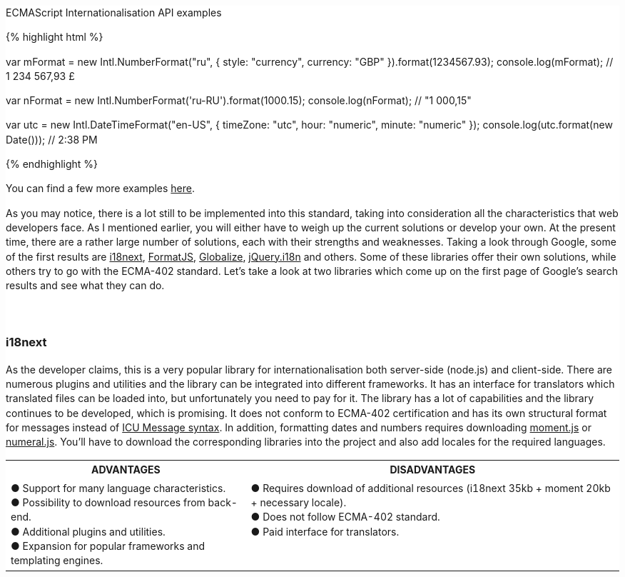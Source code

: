 
ECMAScript Internationalisation API examples

{% highlight html %}

var mFormat = new Intl.NumberFormat("ru", {
 style: "currency",
 currency: "GBP"
}).format(1234567.93);
console.log(mFormat); // 1 234 567,93 £

var nFormat = new Intl.NumberFormat('ru-RU').format(1000.15);
console.log(nFormat); // "1 000,15"

var utc = new Intl.DateTimeFormat("en-US", {
 timeZone: "utc",
 hour: "numeric",
 minute: "numeric"
});
console.log(utc.format(new Date())); // 2:38 PM

{% endhighlight %}

You can find a few more examples <a href="https://jsfiddle.net/5jusjhf2/2/">here</a>.

As you may notice, there is a lot still to be implemented into this standard, taking into consideration all the characteristics that web developers face. As I mentioned earlier, you will either have to weigh up the current solutions or develop your own. At the present time, there are a rather large number of solutions, each with their strengths and weaknesses. Taking a look through Google, some of the first results are <a href="http://i18next.com/">i18next</a>, <a href="https://formatjs.io/">FormatJS</a>, <a href="https://github.com/globalizejs/globalize">Globalize</a>, <a href="https://github.com/wikimedia/jquery.i18n">jQuery.i18n</a> and others. Some of these libraries offer their own solutions, while others try to go with the ECMA-402 standard. Let’s take a look at two libraries which come up on the first page of Google’s search results and see what they can do.

<br>

### i18next

As the developer claims, this is a very popular library for internationalisation both server-side (node.js) and client-side. There are numerous plugins and utilities and the library can be integrated into different frameworks. It has an interface for translators which translated files can be loaded into, but unfortunately you need to pay for it. The library has a lot of capabilities and the library continues to be developed, which is promising. It does not conform to ECMA-402 certification and has its own structural format for messages instead of <a href="http://userguide.icu-project.org/formatparse/messages">ICU Message syntax</a>. In addition, formatting dates and numbers requires downloading <a href="http://momentjs.com/">moment.js</a> or <a href="http://numeraljs.com/">numeral.js</a>. You’ll have to download the corresponding libraries into the project and also add locales for the required languages.
<table>
  <tr>
    <th>ADVANTAGES</th>
    <th>DISADVANTAGES</th>
  </tr>
  <tr>
    <td>
    ● Support for many language characteristics. <br>
    ● Possibility to download resources from back-end. <br>
    ● Additional plugins and utilities. <br>
    ● Expansion for popular frameworks and templating engines. <br>
    </td>
    <td>
    ● Requires download of additional resources (i18next 35kb + moment 20kb + necessary locale). <br>
    ● Does not follow ECMA-402 standard. <br>
    ● Paid interface for translators.
    </td>
  </tr>
</table>
